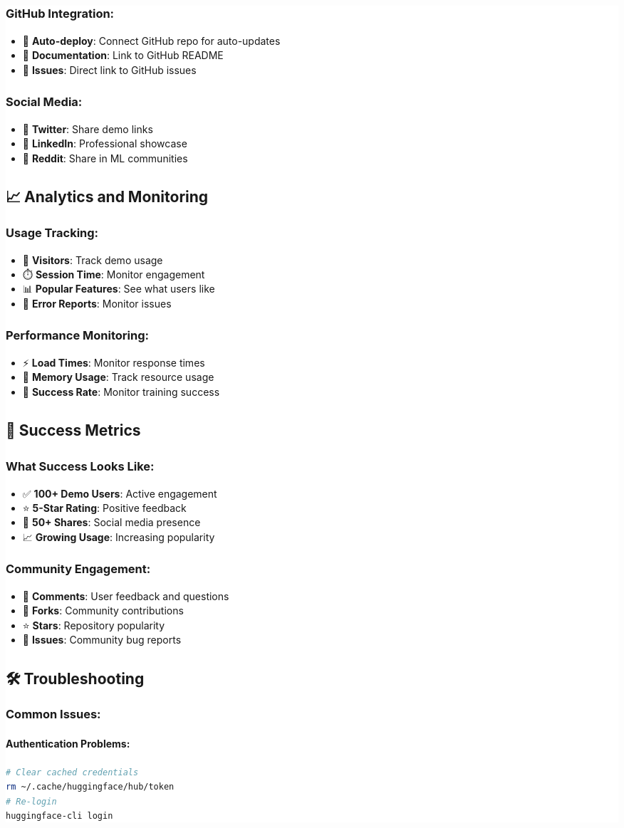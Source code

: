 ### GitHub Integration:
- 🔄 **Auto-deploy**: Connect GitHub repo for auto-updates
- 📝 **Documentation**: Link to GitHub README
- 🐛 **Issues**: Direct link to GitHub issues

### Social Media:
- 📱 **Twitter**: Share demo links
- 💼 **LinkedIn**: Professional showcase
- 🎯 **Reddit**: Share in ML communities

## 📈 Analytics and Monitoring

### Usage Tracking:
- 👥 **Visitors**: Track demo usage
- ⏱️ **Session Time**: Monitor engagement
- 📊 **Popular Features**: See what users like
- 🐛 **Error Reports**: Monitor issues

### Performance Monitoring:
- ⚡ **Load Times**: Monitor response times
- 💾 **Memory Usage**: Track resource usage
- 🔄 **Success Rate**: Monitor training success

## 🎉 Success Metrics

### What Success Looks Like:
- ✅ **100+ Demo Users**: Active engagement
- ⭐ **5-Star Rating**: Positive feedback
- 🔗 **50+ Shares**: Social media presence
- 📈 **Growing Usage**: Increasing popularity

### Community Engagement:
- 💬 **Comments**: User feedback and questions
- 🔄 **Forks**: Community contributions
- ⭐ **Stars**: Repository popularity
- 🐛 **Issues**: Community bug reports

## 🛠️ Troubleshooting

### Common Issues:

#### Authentication Problems:
```bash
# Clear cached credentials
rm ~/.cache/huggingface/hub/token
# Re-login
huggingface-cli login
```
